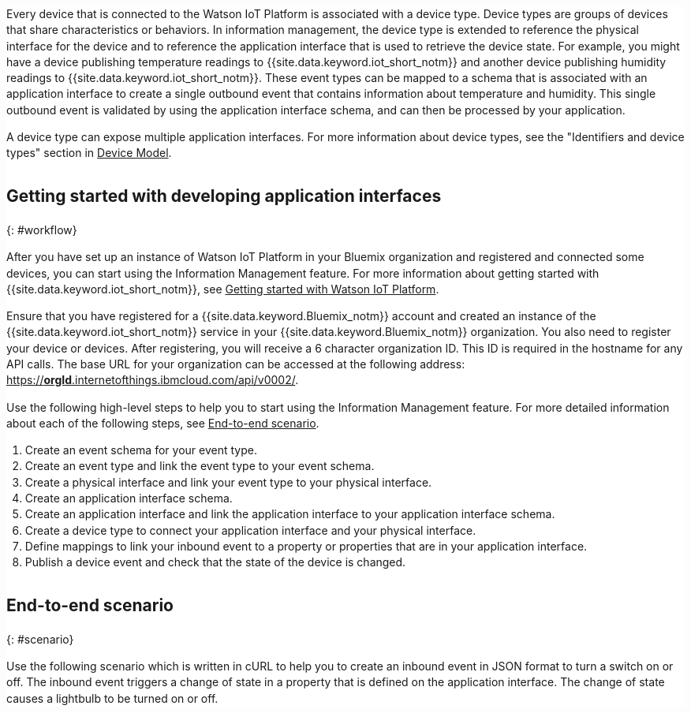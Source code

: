 Every device that is connected to the Watson IoT Platform is associated with a device type. Device types are groups of devices that share characteristics or behaviors. In information management, the device type is extended to reference the physical interface for the device and to reference the application interface that is used to retrieve the device state. For example, you might have a device publishing temperature readings to {{site.data.keyword.iot_short_notm}} and another device publishing humidity readings to {{site.data.keyword.iot_short_notm}}. These event types can be mapped to a schema that is associated with an application interface to create a single outbound event that contains information about temperature and humidity. This single outbound event is validated by using the application interface schema, and can then be processed by your application.

A device type can expose multiple application interfaces. For more information about device types, see the "Identifiers and device types" section in [Device Model](https://console.ng.bluemix.net/docs/services/IoT/reference/device_model.html#id_and_device_types).


## Getting started with developing application interfaces
{: #workflow}

After you have set up an instance of Watson IoT Platform in your Bluemix organization and registered and connected some devices, you can start using the Information Management feature. For more information about getting started with {{site.data.keyword.iot_short_notm}}, see [Getting started with Watson IoT Platform](https://console.stage1.ng.bluemix.net/docs/services/IoT/index.html).

Ensure that you have registered for a {{site.data.keyword.Bluemix_notm}} account and created an instance of the {{site.data.keyword.iot_short_notm}} service in your {{site.data.keyword.Bluemix_notm}} organization. You also need to register your device or devices. After registering, you will receive a 6 character organization ID.  This ID is required in the hostname for any API calls. The base URL for your organization can be accessed at the following address: [https://**orgId**.internetofthings.ibmcloud.com/api/v0002/](https://**orgId**.internetofthings.ibmcloud.com/api/v0002/).

Use the following high-level steps to help you to start using the Information Management feature. For more detailed information about each of the following steps, see [End-to-end scenario](im_index.html#scenario).

1. Create an event schema for your event type.
2. Create an event type and link the event type to your event schema.
2. Create a physical interface and link your event type to your physical interface.
3. Create an application interface schema.  
4. Create an application interface and link the application interface to your application interface schema.
5. Create a device type to connect your application interface and your physical interface.
6. Define mappings to link your inbound event to a property or properties that are in your application interface.
7. Publish a device event and check that the state of the device is changed.


## End-to-end scenario
{: #scenario}

Use the following scenario which is written in cURL to help you to create an inbound event in JSON format to turn a switch on or off. The inbound event triggers a change of state in a property that is defined on the application interface. The change of state causes a lightbulb to be turned on or off.
